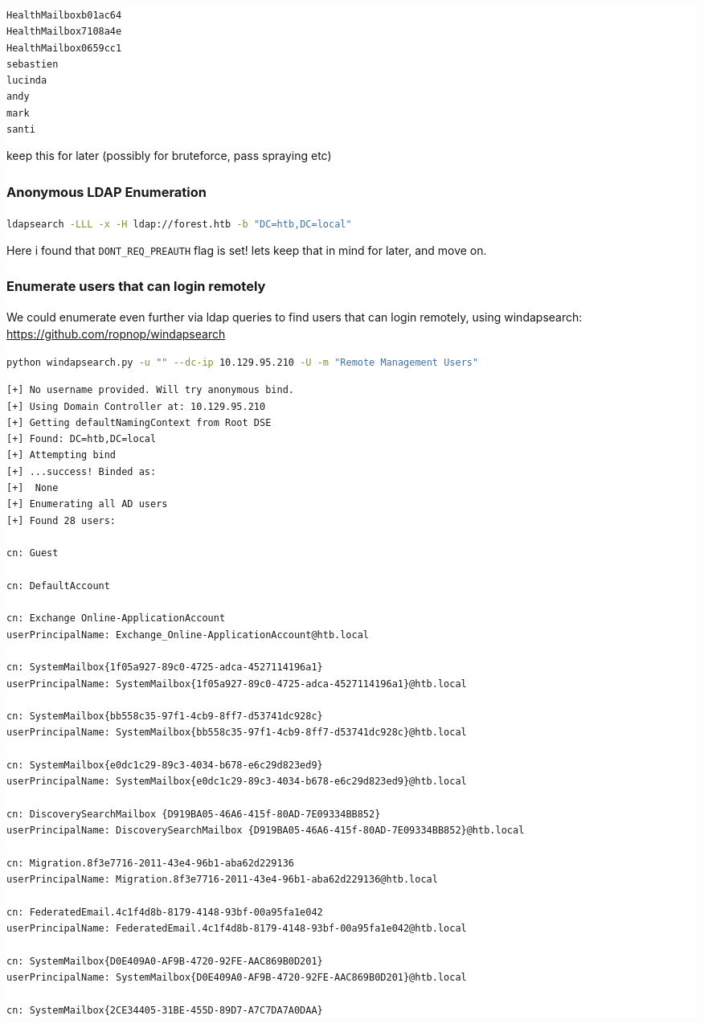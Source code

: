 ```bash
HealthMailboxb01ac64
HealthMailbox7108a4e
HealthMailbox0659cc1
sebastien
lucinda
andy
mark
santi
```
keep this for later (possibly for bruteforce, pass spraying etc)
### Anonymous LDAP Enumeration	
```bash
ldapsearch -LLL -x -H ldap://forest.htb -b "DC=htb,DC=local"
```
Here i found that `DONT_REQ_PREAUTH` flag is set! lets keep that in mind for later, and move on.

### Enumerate users that can login remotely

We could enumerate even further via ldap queries to find users that can login remotely, using windapsearch: https://github.com/ropnop/windapsearch
```bash
python windapsearch.py -u "" --dc-ip 10.129.95.210 -U -m "Remote Management Users"
```

```bash
[+] No username provided. Will try anonymous bind.
[+] Using Domain Controller at: 10.129.95.210
[+] Getting defaultNamingContext from Root DSE
[+]	Found: DC=htb,DC=local
[+] Attempting bind
[+]	...success! Binded as:
[+]	 None
[+] Enumerating all AD users
[+]	Found 28 users:

cn: Guest

cn: DefaultAccount

cn: Exchange Online-ApplicationAccount
userPrincipalName: Exchange_Online-ApplicationAccount@htb.local

cn: SystemMailbox{1f05a927-89c0-4725-adca-4527114196a1}
userPrincipalName: SystemMailbox{1f05a927-89c0-4725-adca-4527114196a1}@htb.local

cn: SystemMailbox{bb558c35-97f1-4cb9-8ff7-d53741dc928c}
userPrincipalName: SystemMailbox{bb558c35-97f1-4cb9-8ff7-d53741dc928c}@htb.local

cn: SystemMailbox{e0dc1c29-89c3-4034-b678-e6c29d823ed9}
userPrincipalName: SystemMailbox{e0dc1c29-89c3-4034-b678-e6c29d823ed9}@htb.local

cn: DiscoverySearchMailbox {D919BA05-46A6-415f-80AD-7E09334BB852}
userPrincipalName: DiscoverySearchMailbox {D919BA05-46A6-415f-80AD-7E09334BB852}@htb.local

cn: Migration.8f3e7716-2011-43e4-96b1-aba62d229136
userPrincipalName: Migration.8f3e7716-2011-43e4-96b1-aba62d229136@htb.local

cn: FederatedEmail.4c1f4d8b-8179-4148-93bf-00a95fa1e042
userPrincipalName: FederatedEmail.4c1f4d8b-8179-4148-93bf-00a95fa1e042@htb.local

cn: SystemMailbox{D0E409A0-AF9B-4720-92FE-AAC869B0D201}
userPrincipalName: SystemMailbox{D0E409A0-AF9B-4720-92FE-AAC869B0D201}@htb.local

cn: SystemMailbox{2CE34405-31BE-455D-89D7-A7C7DA7A0DAA}
```